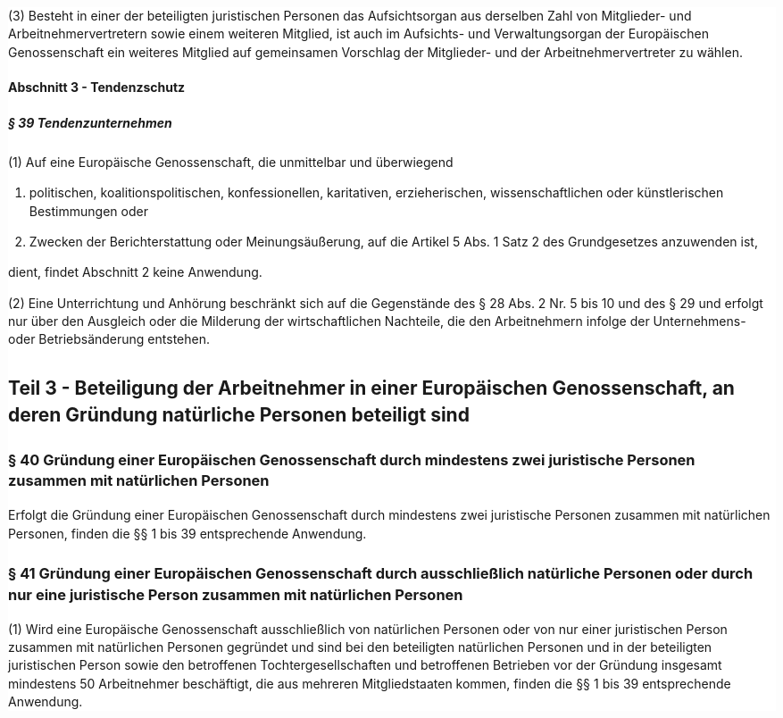 (3) Besteht in einer der beteiligten juristischen Personen das
Aufsichtsorgan aus derselben Zahl von Mitglieder- und
Arbeitnehmervertretern sowie einem weiteren Mitglied, ist auch im
Aufsichts- und Verwaltungsorgan der Europäischen Genossenschaft ein
weiteres Mitglied auf gemeinsamen Vorschlag der Mitglieder- und der
Arbeitnehmervertreter zu wählen.


#### Abschnitt 3 - Tendenzschutz



##### § 39 Tendenzunternehmen

(1) Auf eine Europäische Genossenschaft, die unmittelbar und
überwiegend

1.  politischen, koalitionspolitischen, konfessionellen, karitativen,
    erzieherischen, wissenschaftlichen oder künstlerischen Bestimmungen
    oder


2.  Zwecken der Berichterstattung oder Meinungsäußerung, auf die Artikel 5
    Abs. 1 Satz 2 des Grundgesetzes anzuwenden ist,



dient, findet Abschnitt 2 keine Anwendung.

(2) Eine Unterrichtung und Anhörung beschränkt sich auf die
Gegenstände des § 28 Abs. 2 Nr. 5 bis 10 und des § 29 und erfolgt nur
über den Ausgleich oder die Milderung der wirtschaftlichen Nachteile,
die den Arbeitnehmern infolge der Unternehmens- oder Betriebsänderung
entstehen.


## Teil 3 - Beteiligung der Arbeitnehmer in einer Europäischen Genossenschaft, an deren Gründung natürliche Personen beteiligt sind



### § 40 Gründung einer Europäischen Genossenschaft durch mindestens zwei juristische Personen zusammen mit natürlichen Personen

Erfolgt die Gründung einer Europäischen Genossenschaft durch
mindestens zwei juristische Personen zusammen mit natürlichen
Personen, finden die §§ 1 bis 39 entsprechende Anwendung.


### § 41 Gründung einer Europäischen Genossenschaft durch ausschließlich natürliche Personen oder durch nur eine juristische Person zusammen mit natürlichen Personen

(1) Wird eine Europäische Genossenschaft ausschließlich von
natürlichen Personen oder von nur einer juristischen Person zusammen
mit natürlichen Personen gegründet und sind bei den beteiligten
natürlichen Personen und in der beteiligten juristischen Person sowie
den betroffenen Tochtergesellschaften und betroffenen Betrieben vor
der Gründung insgesamt mindestens 50 Arbeitnehmer beschäftigt, die aus
mehreren Mitgliedstaaten kommen, finden die §§ 1 bis 39 entsprechende
Anwendung.
